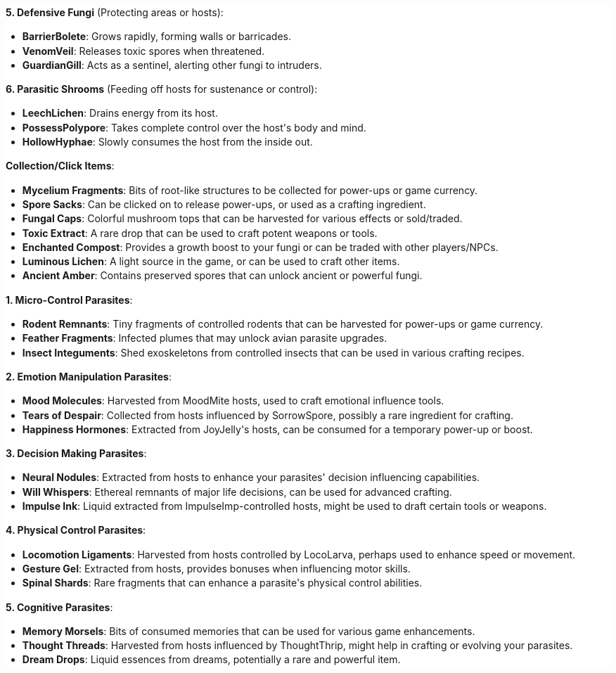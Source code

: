**5. Defensive Fungi** (Protecting areas or hosts):
   - **BarrierBolete**: Grows rapidly, forming walls or barricades.
   - **VenomVeil**: Releases toxic spores when threatened.
   - **GuardianGill**: Acts as a sentinel, alerting other fungi to intruders.

**6. Parasitic Shrooms** (Feeding off hosts for sustenance or control):
   - **LeechLichen**: Drains energy from its host.
   - **PossessPolypore**: Takes complete control over the host's body and mind.
   - **HollowHyphae**: Slowly consumes the host from the inside out.

**Collection/Click Items**:
   - **Mycelium Fragments**: Bits of root-like structures to be collected for power-ups or game currency.
   - **Spore Sacks**: Can be clicked on to release power-ups, or used as a crafting ingredient.
   - **Fungal Caps**: Colorful mushroom tops that can be harvested for various effects or sold/traded.
   - **Toxic Extract**: A rare drop that can be used to craft potent weapons or tools.
   - **Enchanted Compost**: Provides a growth boost to your fungi or can be traded with other players/NPCs.
   - **Luminous Lichen**: A light source in the game, or can be used to craft other items.
   - **Ancient Amber**: Contains preserved spores that can unlock ancient or powerful fungi.
   


**1. Micro-Control Parasites**:
   - **Rodent Remnants**: Tiny fragments of controlled rodents that can be harvested for power-ups or game currency.
   - **Feather Fragments**: Infected plumes that may unlock avian parasite upgrades.
   - **Insect Integuments**: Shed exoskeletons from controlled insects that can be used in various crafting recipes.

**2. Emotion Manipulation Parasites**:
   - **Mood Molecules**: Harvested from MoodMite hosts, used to craft emotional influence tools.
   - **Tears of Despair**: Collected from hosts influenced by SorrowSpore, possibly a rare ingredient for crafting.
   - **Happiness Hormones**: Extracted from JoyJelly's hosts, can be consumed for a temporary power-up or boost.

**3. Decision Making Parasites**:
   - **Neural Nodules**: Extracted from hosts to enhance your parasites' decision influencing capabilities.
   - **Will Whispers**: Ethereal remnants of major life decisions, can be used for advanced crafting.
   - **Impulse Ink**: Liquid extracted from ImpulseImp-controlled hosts, might be used to draft certain tools or weapons.

**4. Physical Control Parasites**:
   - **Locomotion Ligaments**: Harvested from hosts controlled by LocoLarva, perhaps used to enhance speed or movement.
   - **Gesture Gel**: Extracted from hosts, provides bonuses when influencing motor skills.
   - **Spinal Shards**: Rare fragments that can enhance a parasite's physical control abilities.

**5. Cognitive Parasites**:
   - **Memory Morsels**: Bits of consumed memories that can be used for various game enhancements.
   - **Thought Threads**: Harvested from hosts influenced by ThoughtThrip, might help in crafting or evolving your parasites.
   - **Dream Drops**: Liquid essences from dreams, potentially a rare and powerful item.
